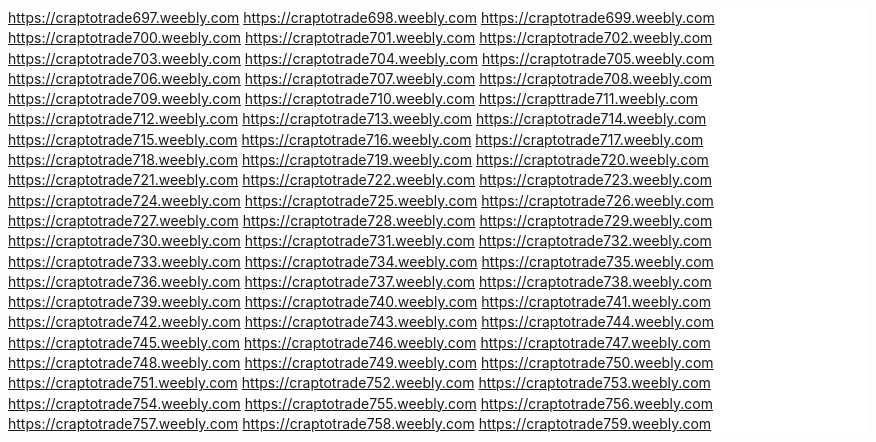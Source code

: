 <a href="https://craptotrade697.weebly.com">https://craptotrade697.weebly.com</a>
<a href="https://craptotrade698.weebly.com">https://craptotrade698.weebly.com</a>
<a href="https://craptotrade699.weebly.com">https://craptotrade699.weebly.com</a>
<a href="https://craptotrade700.weebly.com">https://craptotrade700.weebly.com</a>
<a href="https://craptotrade701.weebly.com">https://craptotrade701.weebly.com</a>
<a href="https://craptotrade702.weebly.com">https://craptotrade702.weebly.com</a>
<a href="https://craptotrade703.weebly.com">https://craptotrade703.weebly.com</a>
<a href="https://craptotrade704.weebly.com">https://craptotrade704.weebly.com</a>
<a href="https://craptotrade705.weebly.com">https://craptotrade705.weebly.com</a>
<a href="https://craptotrade706.weebly.com">https://craptotrade706.weebly.com</a>
<a href="https://craptotrade707.weebly.com">https://craptotrade707.weebly.com</a>
<a href="https://craptotrade708.weebly.com">https://craptotrade708.weebly.com</a>
<a href="https://craptotrade709.weebly.com">https://craptotrade709.weebly.com</a>
<a href="https://craptotrade710.weebly.com">https://craptotrade710.weebly.com</a>
<a href="https://crapttrade711.weebly.com">https://crapttrade711.weebly.com</a>
<a href="https://craptotrade712.weebly.com">https://craptotrade712.weebly.com</a>
<a href="https://craptotrade713.weebly.com">https://craptotrade713.weebly.com</a>
<a href="https://craptotrade714.weebly.com">https://craptotrade714.weebly.com</a>
<a href="https://craptotrade715.weebly.com">https://craptotrade715.weebly.com</a>
<a href="https://craptotrade716.weebly.com">https://craptotrade716.weebly.com</a>
<a href="https://craptotrade717.weebly.com">https://craptotrade717.weebly.com</a>
<a href="https://craptotrade718.weebly.com">https://craptotrade718.weebly.com</a>
<a href="https://craptotrade719.weebly.com">https://craptotrade719.weebly.com</a>
<a href="https://craptotrade720.weebly.com">https://craptotrade720.weebly.com</a>
<a href="https://craptotrade721.weebly.com">https://craptotrade721.weebly.com</a>
<a href=""></a>
<a href="https://craptotrade722.weebly.com">https://craptotrade722.weebly.com</a>
<a href="https://craptotrade723.weebly.com">https://craptotrade723.weebly.com</a>
<a href="https://craptotrade724.weebly.com">https://craptotrade724.weebly.com</a>
<a href="https://craptotrade725.weebly.com">https://craptotrade725.weebly.com</a>
<a href="https://craptotrade726.weebly.com">https://craptotrade726.weebly.com</a>
<a href="https://craptotrade727.weebly.com">https://craptotrade727.weebly.com</a>
<a href="https://craptotrade728.weebly.com">https://craptotrade728.weebly.com</a>
<a href="https://craptotrade729.weebly.com">https://craptotrade729.weebly.com</a>
<a href="https://craptotrade730.weebly.com">https://craptotrade730.weebly.com</a>
<a href="https://craptotrade731.weebly.com">https://craptotrade731.weebly.com</a>
<a href="https://craptotrade732.weebly.com">https://craptotrade732.weebly.com</a>
<a href="https://craptotrade733.weebly.com">https://craptotrade733.weebly.com</a>
<a href="https://craptotrade734.weebly.com">https://craptotrade734.weebly.com</a>
<a href="https://craptotrade735.weebly.com">https://craptotrade735.weebly.com</a>
<a href="https://craptotrade736.weebly.com">https://craptotrade736.weebly.com</a>
<a href="https://craptotrade737.weebly.com">https://craptotrade737.weebly.com</a>
<a href="https://craptotrade738.weebly.com">https://craptotrade738.weebly.com</a>
<a href="https://craptotrade739.weebly.com">https://craptotrade739.weebly.com</a>
<a href="https://craptotrade740.weebly.com">https://craptotrade740.weebly.com</a>
<a href="https://craptotrade741.weebly.com">https://craptotrade741.weebly.com</a>
<a href="https://craptotrade742.weebly.com">https://craptotrade742.weebly.com</a>
<a href="https://craptotrade743.weebly.com">https://craptotrade743.weebly.com</a>
<a href="https://craptotrade744.weebly.com">https://craptotrade744.weebly.com</a>
<a href="https://craptotrade745.weebly.com">https://craptotrade745.weebly.com</a>
<a href="https://craptotrade746.weebly.com">https://craptotrade746.weebly.com</a>
<a href="https://craptotrade747.weebly.com">https://craptotrade747.weebly.com</a>
<a href="https://craptotrade748.weebly.com">https://craptotrade748.weebly.com</a>
<a href="https://craptotrade749.weebly.com">https://craptotrade749.weebly.com</a>
<a href="https://craptotrade750.weebly.com">https://craptotrade750.weebly.com</a>
<a href="https://craptotrade751.weebly.com">https://craptotrade751.weebly.com</a>
<a href="https://craptotrade752.weebly.com">https://craptotrade752.weebly.com</a>
<a href="https://craptotrade753.weebly.com">https://craptotrade753.weebly.com</a>
<a href="https://craptotrade754.weebly.com">https://craptotrade754.weebly.com</a>
<a href="https://craptotrade755.weebly.com">https://craptotrade755.weebly.com</a>
<a href="https://craptotrade756.weebly.com">https://craptotrade756.weebly.com</a>
<a href="https://craptotrade757.weebly.com">https://craptotrade757.weebly.com</a>
<a href="https://craptotrade758.weebly.com">https://craptotrade758.weebly.com</a>
<a href="https://craptotrade759.weebly.com">https://craptotrade759.weebly.com</a>